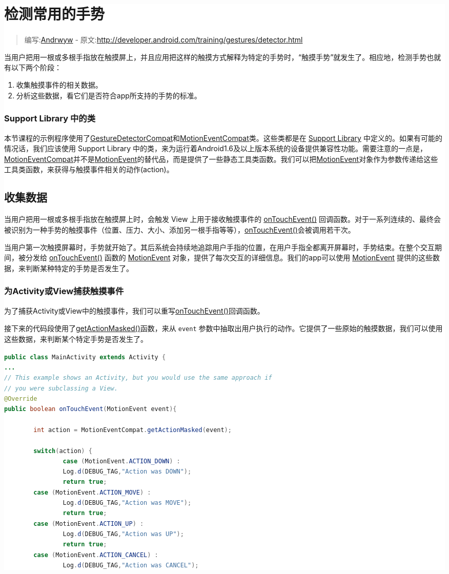 # 检测常用的手势

> 编写:[Andrwyw](https://github.com/Andrwyw) - 原文:<http://developer.android.com/training/gestures/detector.html>

当用户把用一根或多根手指放在触摸屏上，并且应用把这样的触摸方式解释为特定的手势时，“触摸手势”就发生了。相应地，检测手势也就有以下两个阶段：

1. 收集触摸事件的相关数据。
2. 分析这些数据，看它们是否符合app所支持的手势的标准。

### Support Library 中的类

本节课程的示例程序使用了[GestureDetectorCompat](http://developer.android.com/reference/android/support/v4/view/GestureDetectorCompat.html)和[MotionEventCompat](http://developer.android.com/reference/android/support/v4/view/MotionEventCompat.html)类。这些类都是在 [Support Library](http://developer.android.com/tools/support-library/index.html) 中定义的。如果有可能的情况话，我们应该使用 Support Library 中的类，来为运行着Android1.6及以上版本系统的设备提供兼容性功能。需要注意的一点是，[MotionEventCompat](http://developer.android.com/reference/android/support/v4/view/MotionEventCompat.html)并不是[MotionEvent](http://developer.android.com/reference/android/view/MotionEvent.html)的替代品，而是提供了一些静态工具类函数。我们可以把[MotionEvent](http://developer.android.com/reference/android/view/MotionEvent.html)对象作为参数传递给这些工具类函数，来获得与触摸事件相关的动作(action)。

## 收集数据

当用户把用一根或多根手指放在触摸屏上时，会触发 View 上用于接收触摸事件的 <a href="http://developer.android.com/reference/android/view/View.html#onTouchEvent(android.view.MotionEvent)">onTouchEvent()</a> 回调函数。对于一系列连续的、最终会被识别为一种手势的触摸事件（位置、压力、大小、添加另一根手指等等），<a href="http://developer.android.com/reference/android/view/View.html#onTouchEvent(android.view.MotionEvent)">onTouchEvent()</a>会被调用若干次。

当用户第一次触摸屏幕时，手势就开始了。其后系统会持续地追踪用户手指的位置，在用户手指全都离开屏幕时，手势结束。在整个交互期间，被分发给 <a href="http://developer.android.com/reference/android/view/View.html#onTouchEvent(android.view.MotionEvent)">onTouchEvent()</a> 函数的 [MotionEvent](http://developer.android.com/reference/android/view/MotionEvent.html) 对象，提供了每次交互的详细信息。我们的app可以使用 [MotionEvent](http://developer.android.com/reference/android/view/MotionEvent.html) 提供的这些数据，来判断某种特定的手势是否发生了。

### 为Activity或View捕获触摸事件

为了捕获Activity或View中的触摸事件，我们可以重写<a href="http://developer.android.com/reference/android/view/View.html#onTouchEvent(android.view.MotionEvent)">onTouchEvent()</a>回调函数。

接下来的代码段使用了<a href="http://developer.android.com/reference/android/support/v4/view/MotionEventCompat.html#getActionMasked(android.view.MotionEvent)">getActionMasked()</a>函数，来从 `event` 参数中抽取出用户执行的动作。它提供了一些原始的触摸数据，我们可以使用这些数据，来判断某个特定手势是否发生了。

```java
public class MainActivity extends Activity {
...
// This example shows an Activity, but you would use the same approach if
// you were subclassing a View.
@Override
public boolean onTouchEvent(MotionEvent event){

        int action = MotionEventCompat.getActionMasked(event);

        switch(action) {
                case (MotionEvent.ACTION_DOWN) :
                Log.d(DEBUG_TAG,"Action was DOWN");
                return true;
        case (MotionEvent.ACTION_MOVE) :
                Log.d(DEBUG_TAG,"Action was MOVE");
                return true;
        case (MotionEvent.ACTION_UP) :
                Log.d(DEBUG_TAG,"Action was UP");
                return true;
        case (MotionEvent.ACTION_CANCEL) :
                Log.d(DEBUG_TAG,"Action was CANCEL");
```